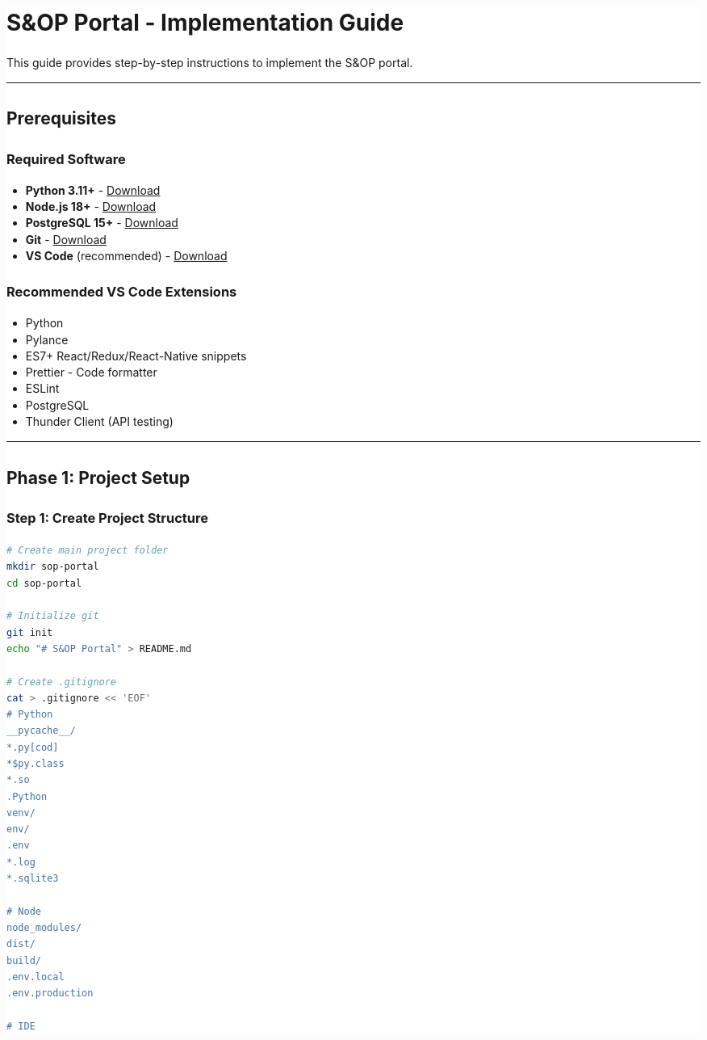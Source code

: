 # S&OP Portal - Implementation Guide

This guide provides step-by-step instructions to implement the S&OP portal.

---

## Prerequisites

### Required Software
- **Python 3.11+** - [Download](https://www.python.org/downloads/)
- **Node.js 18+** - [Download](https://nodejs.org/)
- **PostgreSQL 15+** - [Download](https://www.postgresql.org/download/)
- **Git** - [Download](https://git-scm.com/downloads)
- **VS Code** (recommended) - [Download](https://code.visualstudio.com/)

### Recommended VS Code Extensions
- Python
- Pylance
- ES7+ React/Redux/React-Native snippets
- Prettier - Code formatter
- ESLint
- PostgreSQL
- Thunder Client (API testing)

---

## Phase 1: Project Setup

### Step 1: Create Project Structure

```bash
# Create main project folder
mkdir sop-portal
cd sop-portal

# Initialize git
git init
echo "# S&OP Portal" > README.md

# Create .gitignore
cat > .gitignore << 'EOF'
# Python
__pycache__/
*.py[cod]
*$py.class
*.so
.Python
venv/
env/
.env
*.log
*.sqlite3

# Node
node_modules/
dist/
build/
.env.local
.env.production

# IDE
```